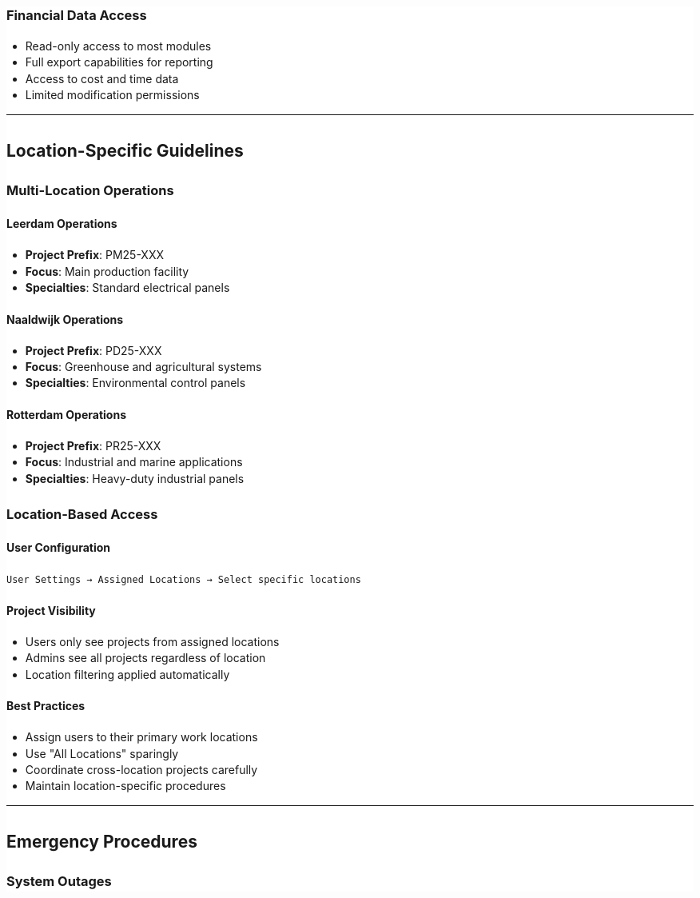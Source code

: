 ### Financial Data Access
- Read-only access to most modules
- Full export capabilities for reporting
- Access to cost and time data
- Limited modification permissions

---

## Location-Specific Guidelines

### Multi-Location Operations

#### Leerdam Operations
- **Project Prefix**: PM25-XXX
- **Focus**: Main production facility
- **Specialties**: Standard electrical panels

#### Naaldwijk Operations  
- **Project Prefix**: PD25-XXX
- **Focus**: Greenhouse and agricultural systems
- **Specialties**: Environmental control panels

#### Rotterdam Operations
- **Project Prefix**: PR25-XXX
- **Focus**: Industrial and marine applications
- **Specialties**: Heavy-duty industrial panels

### Location-Based Access

#### User Configuration
```
User Settings → Assigned Locations → Select specific locations
```

#### Project Visibility
- Users only see projects from assigned locations
- Admins see all projects regardless of location
- Location filtering applied automatically

#### Best Practices
- Assign users to their primary work locations
- Use "All Locations" sparingly
- Coordinate cross-location projects carefully
- Maintain location-specific procedures

---

## Emergency Procedures

### System Outages
